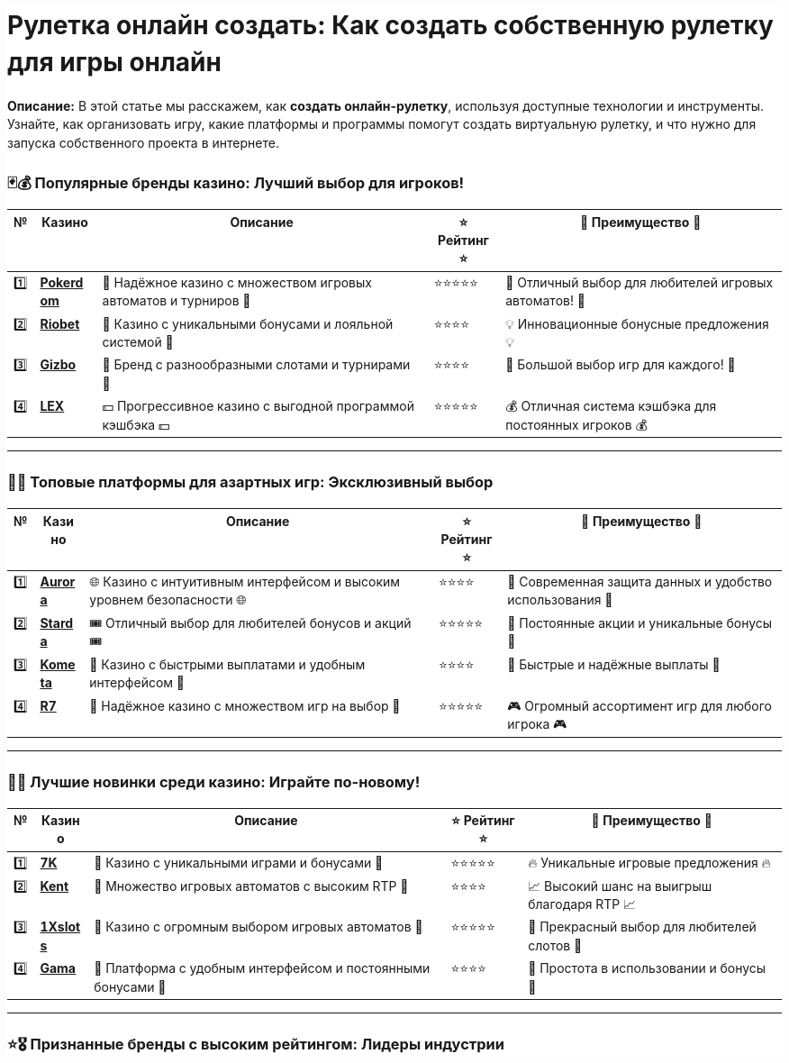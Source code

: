 # Рулетка онлайн создать: Как создать собственную рулетку для игры онлайн

**Описание:** В этой статье мы расскажем, как **создать онлайн-рулетку**, используя доступные технологии и инструменты. Узнайте, как организовать игру, какие платформы и программы помогут создать виртуальную рулетку, и что нужно для запуска собственного проекта в интернете.

### 🃏💰 Популярные бренды казино: Лучший выбор для игроков!

| №  | Казино | Описание | ⭐️ Рейтинг ⭐️ | 🎉 Преимущество 🎉 |
|----|--------|----------|---------------|--------------------|
| 1️⃣ | **[Pokerdom](https://brandplay.link/4k77v2yx)** | 🎲 Надёжное казино с множеством игровых автоматов и турниров 🎲 | ⭐️⭐️⭐️⭐️⭐️ | 🎰 Отличный выбор для любителей игровых автоматов! 🎰 |
| 2️⃣ | **[Riobet](https://brandplay.link/7xBLTPyj)** | 🎁 Казино с уникальными бонусами и лояльной системой 🎁 | ⭐️⭐️⭐️⭐️ | 💡 Инновационные бонусные предложения 💡 |
| 3️⃣ | **[Gizbo](https://brandplay.link/bprXw4YV)** | 🎰 Бренд с разнообразными слотами и турнирами 🎰 | ⭐️⭐️⭐️⭐️ | 🔄 Большой выбор игр для каждого! 🔄 |
| 4️⃣ | **[LEX](https://brandplay.link/zW4hdDFV)** | 💵 Прогрессивное казино с выгодной программой кэшбэка 💵 | ⭐️⭐️⭐️⭐️⭐️ | 💰 Отличная система кэшбэка для постоянных игроков 💰 |

---

### 🎰🔥 Топовые платформы для азартных игр: Эксклюзивный выбор

| №  | Казино | Описание | ⭐️ Рейтинг ⭐️ | 🎉 Преимущество 🎉 |
|----|--------|----------|---------------|--------------------|
| 1️⃣ | **[Aurora](https://10trafic-stat2.com/click/668546556bcc6313411604bd/6766/13032/subaccount)** | 🌐 Казино с интуитивным интерфейсом и высоким уровнем безопасности 🌐 | ⭐️⭐️⭐️⭐️ | 🔐 Современная защита данных и удобство использования 🔐 |
| 2️⃣ | **[Starda](https://brandplay.link/fB7xwRFL)** | 🎟️ Отличный выбор для любителей бонусов и акций 🎟️ | ⭐️⭐️⭐️⭐️⭐️ | 🎉 Постоянные акции и уникальные бонусы 🎉 |
| 3️⃣ | **[Kometa](https://brandplay.link/8ZymQJV8)** | 💸 Казино с быстрыми выплатами и удобным интерфейсом 💸 | ⭐️⭐️⭐️⭐️ | 🚀 Быстрые и надёжные выплаты 🚀 |
| 4️⃣ | **[R7](https://brandplay.link/bMd3Yjsw)** | 🎲 Надёжное казино с множеством игр на выбор 🎲 | ⭐️⭐️⭐️⭐️⭐️ | 🎮 Огромный ассортимент игр для любого игрока 🎮 |

---

### 🚀🎲 Лучшие новинки среди казино: Играйте по-новому!

| №  | Казино | Описание | ⭐️ Рейтинг ⭐️ | 🎉 Преимущество 🎉 |
|----|--------|----------|---------------|--------------------|
| 1️⃣ | **[7K](https://brandplay.link/BvQyFShp)** | 🎯 Казино с уникальными играми и бонусами 🎯 | ⭐️⭐️⭐️⭐️⭐️ | 🔥 Уникальные игровые предложения 🔥 |
| 2️⃣ | **[Kent](https://brandplay.link/Fv2WP3js)** | 🤑 Множество игровых автоматов с высоким RTP 🤑 | ⭐️⭐️⭐️⭐️ | 📈 Высокий шанс на выигрыш благодаря RTP 📈 |
| 3️⃣ | **[1Xslots](https://brandplay.link/hSB1khtr)** | 🎰 Казино с огромным выбором игровых автоматов 🎰 | ⭐️⭐️⭐️⭐️⭐️ | 🎉 Прекрасный выбор для любителей слотов 🎉 |
| 4️⃣ | **[Gama](https://brandplay.link/j6NMKsDz)** | 🔄 Платформа с удобным интерфейсом и постоянными бонусами 🔄 | ⭐️⭐️⭐️⭐️ | 💸 Простота в использовании и бонусы 💸 |

---

### ⭐️🎖️ Признанные бренды с высоким рейтингом: Лидеры индустрии
